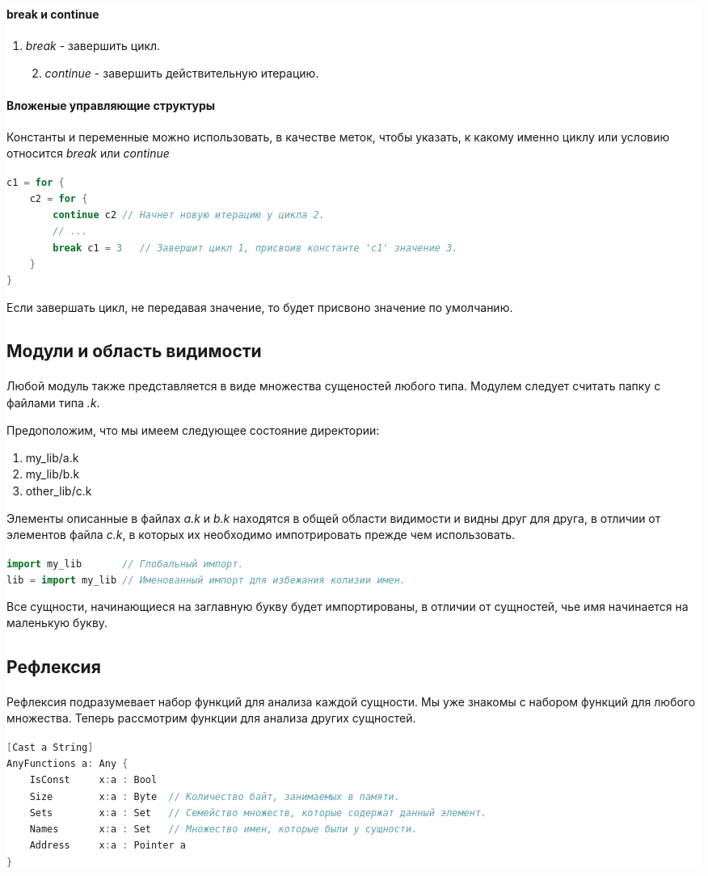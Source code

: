 #### break и continue	

1. *break* - завершить цикл.

	2. *continue* - завершить действительную итерацию.

#### Вложеные управляющие структуры

Константы и переменные можно использовать, в качестве меток, чтобы указать, к какому именно циклу или условию относится *break* или *continue* 

```go
c1 = for {
	c2 = for {
		continue c2 // Начнет новую итерацию у цикла 2.
        // ...	
		break c1 = 3   // Завершит цикл 1, присвоив константе 'с1' значение 3.
	}
} 
```

Если завершать цикл, не передавая значение, то будет присвоно значение по умолчанию.

## Модули и область видимости

Любой модуль также представляется в виде множества сущеностей любого типа. Модулем следует считать папку с файлами типа *.k*.

Предоположим, что мы имеем следующее состояние директории:

1. my_lib/a.k
2. my_lib/b.k
3. other_lib/c.k

Элементы описанные в файлах *a.k* и *b.k* находятся в общей области видимости и видны друг для друга, в отличии от элементов файла *c.k*, в которых их необходимо импотрировать прежде чем использовать. 

```go
import my_lib 		// Глобальный импорт.
lib = import my_lib // Именованный импорт для избежания колизии имен.
```

Все сущности, начинающиеся на заглавную букву будет импортированы, в отличии от сущностей, чье имя начинается на маленькую букву.

## Рефлексия

Рефлексия подразумевает набор функций для анализа каждой сущности. Мы уже знакомы с набором функций для любого множества. Теперь рассмотрим функции для анализа других сущностей.

```go
[Cast a String]
AnyFunctions a: Any {
    IsConst 	x:a : Bool
    Size 		x:a : Byte 	// Количество байт, занимаемых в памяти.
    Sets		x:a : Set 	// Семейство множеств, которые содержат данный элемент.
    Names		x:a : Set   // Множество имен, которые были у сущности.
    Address 	x:a : Pointer a  
}
```
